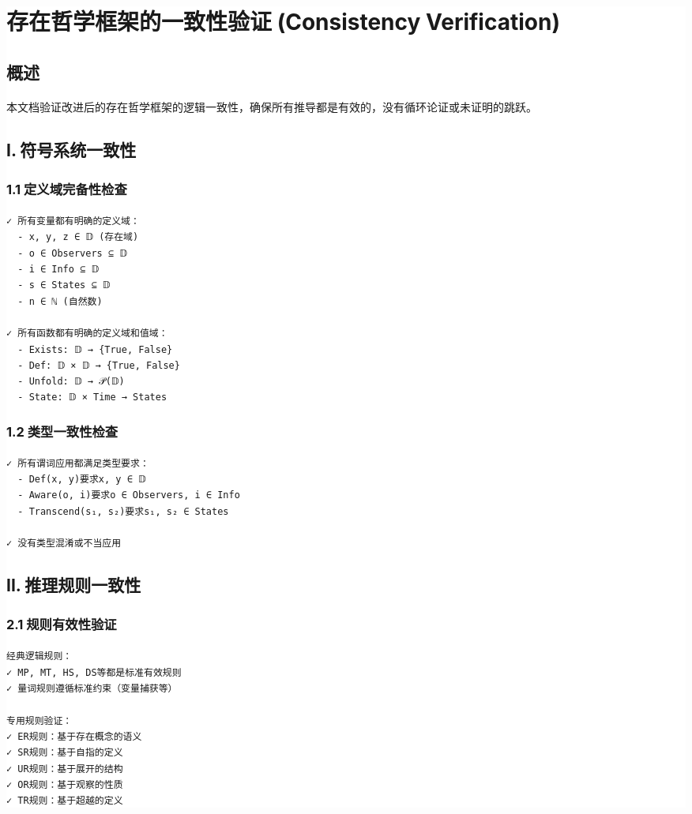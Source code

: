 # 存在哲学框架的一致性验证 (Consistency Verification)  

## 概述  
本文档验证改进后的存在哲学框架的逻辑一致性，确保所有推导都是有效的，没有循环论证或未证明的跳跃。  

## I. 符号系统一致性  

### 1.1 定义域完备性检查  
```  
✓ 所有变量都有明确的定义域：  
  - x, y, z ∈ 𝔻 (存在域)  
  - o ∈ Observers ⊆ 𝔻  
  - i ∈ Info ⊆ 𝔻  
  - s ∈ States ⊆ 𝔻  
  - n ∈ ℕ (自然数)  

✓ 所有函数都有明确的定义域和值域：  
  - Exists: 𝔻 → {True, False}  
  - Def: 𝔻 × 𝔻 → {True, False}  
  - Unfold: 𝔻 → 𝒫(𝔻)  
  - State: 𝔻 × Time → States  
```  

### 1.2 类型一致性检查  
```  
✓ 所有谓词应用都满足类型要求：  
  - Def(x, y)要求x, y ∈ 𝔻  
  - Aware(o, i)要求o ∈ Observers, i ∈ Info  
  - Transcend(s₁, s₂)要求s₁, s₂ ∈ States  

✓ 没有类型混淆或不当应用  
```  

## II. 推理规则一致性  

### 2.1 规则有效性验证  
```  
经典逻辑规则：  
✓ MP, MT, HS, DS等都是标准有效规则  
✓ 量词规则遵循标准约束（变量捕获等）  

专用规则验证：  
✓ ER规则：基于存在概念的语义  
✓ SR规则：基于自指的定义  
✓ UR规则：基于展开的结构  
✓ OR规则：基于观察的性质  
✓ TR规则：基于超越的定义  
```  
